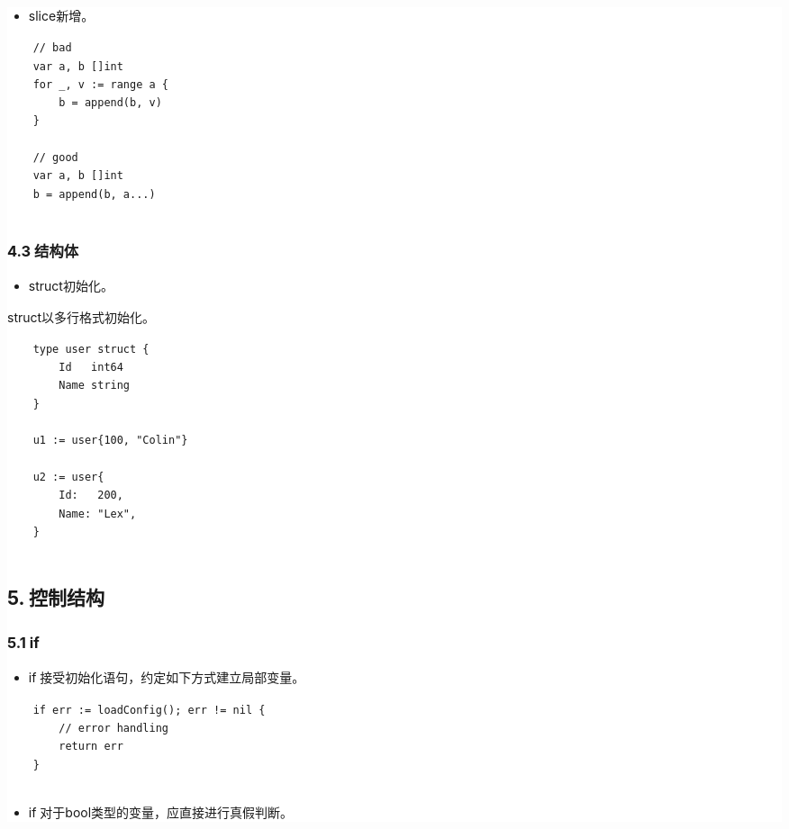  *    slice新增。

```
    // bad
    var a, b []int
    for _, v := range a {
        b = append(b, v)
    }
    
    // good
    var a, b []int
    b = append(b, a...)
    

```

### 4.3 结构体

* struct初始化。

struct以多行格式初始化。

```
    type user struct {
    	Id   int64
    	Name string
    }
    
    u1 := user{100, "Colin"}
    
    u2 := user{
        Id:   200,
        Name: "Lex",
    }
    

```

## 5\. 控制结构

### 5.1 if

 *    if 接受初始化语句，约定如下方式建立局部变量。

```
    if err := loadConfig(); err != nil {
    	// error handling
    	return err
    }
    

```

 *    if 对于bool类型的变量，应直接进行真假判断。
